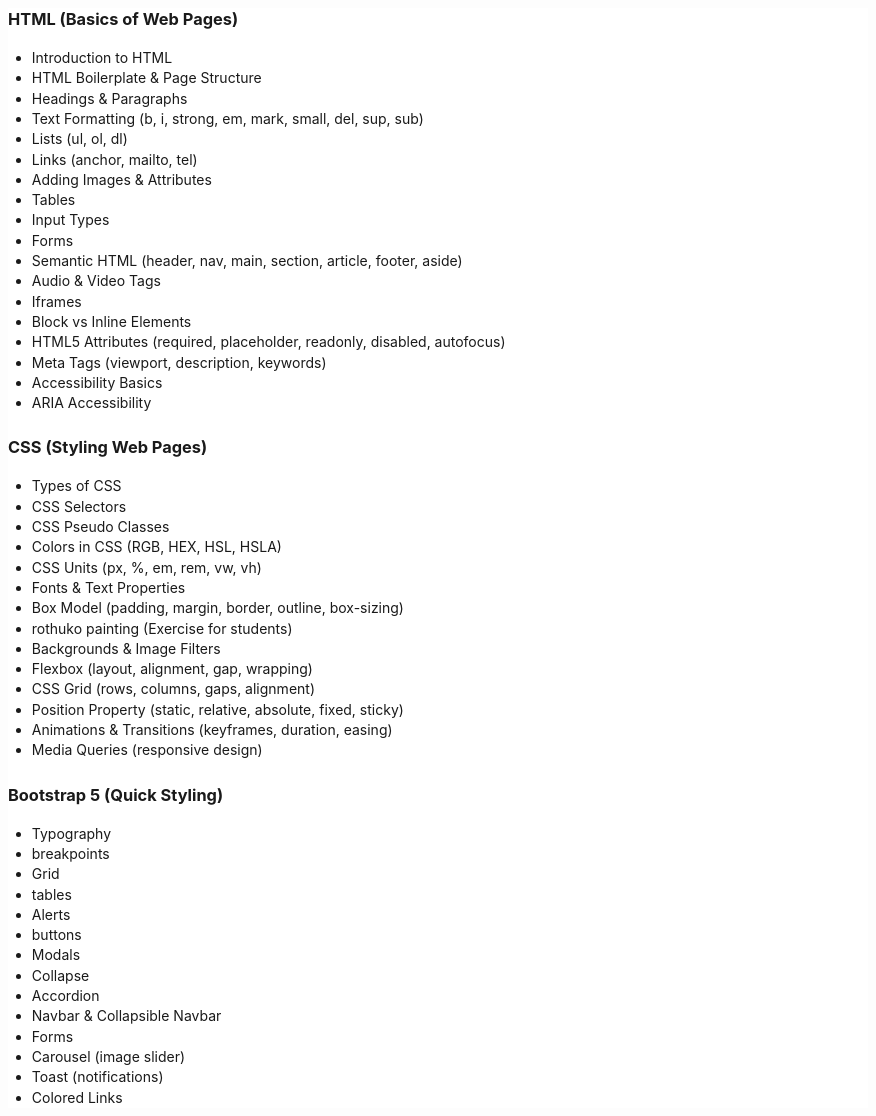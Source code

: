 ### HTML (Basics of Web Pages)

- Introduction to HTML
- HTML Boilerplate & Page Structure
- Headings & Paragraphs
- Text Formatting (b, i, strong, em, mark, small, del, sup, sub)
- Lists (ul, ol, dl)
- Links (anchor, mailto, tel)
- Adding Images & Attributes
- Tables
- Input Types
- Forms
- Semantic HTML (header, nav, main, section, article, footer, aside)
- Audio & Video Tags
- Iframes
- Block vs Inline Elements
- HTML5 Attributes (required, placeholder, readonly, disabled, autofocus)
- Meta Tags (viewport, description, keywords)
- Accessibility Basics
- ARIA Accessibility

### CSS (Styling Web Pages)

- Types of CSS
- CSS Selectors
- CSS Pseudo Classes
- Colors in CSS (RGB, HEX, HSL, HSLA)
- CSS Units (px, %, em, rem, vw, vh)
- Fonts & Text Properties
- Box Model (padding, margin, border, outline, box-sizing)
- rothuko painting (Exercise for students)
- Backgrounds & Image Filters
- Flexbox (layout, alignment, gap, wrapping)
- CSS Grid (rows, columns, gaps, alignment)
- Position Property (static, relative, absolute, fixed, sticky)
- Animations & Transitions (keyframes, duration, easing)
- Media Queries (responsive design)

### Bootstrap 5 (Quick Styling)

- Typography
- breakpoints
- Grid
- tables
- Alerts
- buttons
- Modals
- Collapse
- Accordion
- Navbar & Collapsible Navbar
- Forms
- Carousel (image slider)
- Toast (notifications)
- Colored Links

